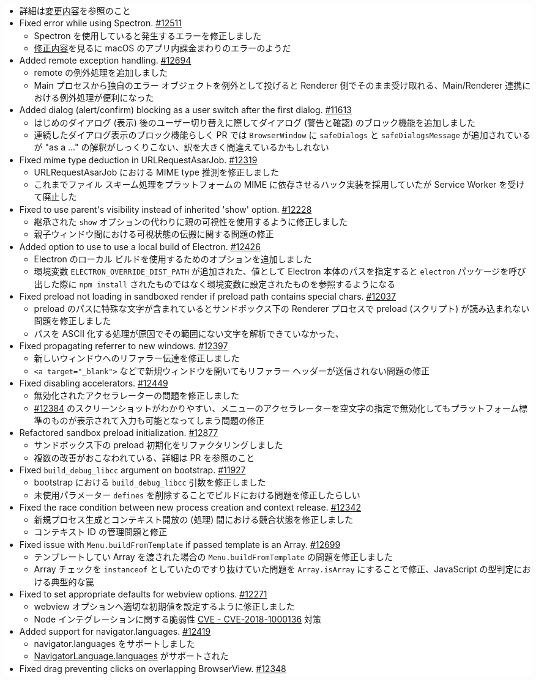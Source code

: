   * 詳細は[変更内容](https://github.com/electron/electron/pull/11607/files)を参照のこと
* Fixed error while using Spectron. [#12511](https://github.com/electron/electron/pull/12511)
  * Spectron を使用していると発生するエラーを修正しました
  * [修正内容](https://github.com/electron/electron/pull/12511/files)を見るに macOS のアプリ内課金まわりのエラーのようだ
* Added remote exception handling. [#12694](https://github.com/electron/electron/pull/12694)
  * remote の例外処理を追加しました
  * Main プロセスから独自のエラー オブジェクトを例外として投げると Renderer 側でそのまま受け取れる、Main/Renderer 連携における例外処理が便利になった
* Added dialog (alert/confirm) blocking as a user switch after the first dialog. [#11613](https://github.com/electron/electron/pull/11613)
  * はじめのダイアログ (表示) 後のユーザー切り替えに際してダイアログ (警告と確認) のブロック機能を追加しました
  * 連続したダイアログ表示のブロック機能らしく PR では `BrowserWindow` に `safeDialogs` と `safeDialogsMessage` が追加されているが "as a ..." の解釈がしっくりこない、訳を大きく間違えているかもしれない
* Fixed mime type deduction in URLRequestAsarJob. [#12319](https://github.com/electron/electron/pull/12319)
  * URLRequestAsarJob における MIME type 推測を修正しました
  * これまでファイル スキーム処理をプラットフォームの MIME に依存させるハック実装を採用していたが Service Worker を受けて廃止した
* Fixed to use parent's visibility instead of inherited 'show' option. [#12228](https://github.com/electron/electron/pull/12228)
  * 継承された `show` オプションの代わりに親の可視性を使用するように修正しました
  * 親子ウィンドウ間における可視状態の伝搬に関する問題の修正
* Added option to use to use a local build of Electron. [#12426](https://github.com/electron/electron/pull/12426)
  * Electron のローカル ビルドを使用するためのオプションを追加しました
  * 環境変数 `ELECTRON_OVERRIDE_DIST_PATH` が追加された、値として Electron 本体のパスを指定すると `electron` パッケージを呼び出した際に `npm install` されたものではなく環境変数に設定されたものを参照するようになる
* Fixed preload not loading in sandboxed render if preload path contains special chars. [#12037](https://github.com/electron/electron/pull/12037)
  * preload のパスに特殊な文字が含まれているとサンドボックス下の Renderer プロセスで preload (スクリプト) が読み込まれない問題を修正しました
  * パスを ASCII 化する処理が原因でその範囲にない文字を解析できていなかった、
* Fixed propagating referrer to new windows. [#12397](https://github.com/electron/electron/pull/12397)
  * 新しいウィンドウへのリファラー伝達を修正しました
  * `<a target="_blank">` などで新規ウィンドウを開いてもリファラー ヘッダーが送信されない問題の修正
* Fixed disabling accelerators. [#12449](https://github.com/electron/electron/pull/12449)
  * 無効化されたアクセラレーターの問題を修正しました
  * [#12384](https://github.com/electron/electron/issues/12384) のスクリーンショットがわかりやすい、メニューのアクセラレーターを空文字の指定で無効化してもプラットフォーム標準のものが表示されて入力も可能となってしまう問題の修正
* Refactored sandbox preload initialization. [#12877](https://github.com/electron/electron/pull/12877)
  * サンドボックス下の preload 初期化をリファクタリングしました
  * 複数の改善がおこなわれている、詳細は PR を参照のこと
* Fixed `build_debug_libcc` argument on bootstrap. [#11927](https://github.com/electron/electron/pull/11927)
  * bootstrap における `build_debug_libcc` 引数を修正しました
  * 未使用パラメーター `defines` を削除することでビルドにおける問題を修正したらしい
* Fixed the race condition between new process creation and context release. [#12342](https://github.com/electron/electron/pull/12342)
  * 新規プロセス生成とコンテキスト開放の (処理) 間における競合状態を修正しました
  * コンテキスト ID の管理問題と修正
* Fixed issue with `Menu.buildFromTemplate` if passed template is an Array. [#12699](https://github.com/electron/electron/pull/12699)
  * テンプレートしてい Array を渡された場合の `Menu.buildFromTemplate` の問題を修正しました
  * Array チェックを `instanceof` としていたのですり抜けていた問題を `Array.isArray` にすることで修正、JavaScript の型判定における典型的な罠
* Fixed to set appropriate defaults for webview options. [#12271](https://github.com/electron/electron/pull/12271)
  * webview オプションへ適切な初期値を設定するように修正しました
  * Node インテグレーションに関する脆弱性 [CVE - CVE-2018-1000136](https://cve.mitre.org/cgi-bin/cvename.cgi?name=CVE-2018-1000136) 対策
* Added support for navigator.languages. [#12419](https://github.com/electron/electron/pull/12419)
  * navigator.languages をサポートしました
  * [NavigatorLanguage.languages](https://developer.mozilla.org/en-US/docs/Web/API/NavigatorLanguage/languages) がサポートされた
* Fixed drag preventing clicks on overlapping BrowserView. [#12348](https://github.com/electron/electron/pull/12348)